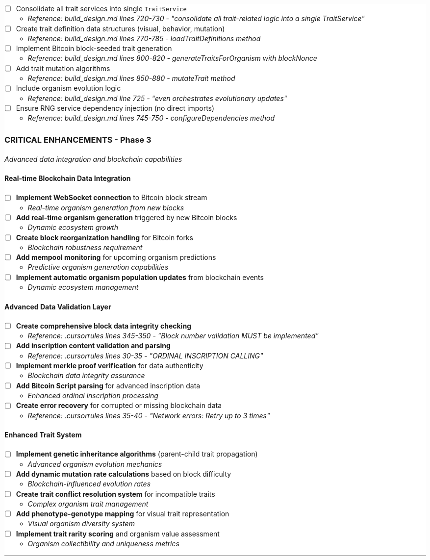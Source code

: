 - [ ] Consolidate all trait services into single `TraitService`
  - *Reference: build_design.md lines 720-730 - "consolidate all trait-related logic into a single TraitService"*
- [ ] Create trait definition data structures (visual, behavior, mutation)
  - *Reference: build_design.md lines 770-785 - loadTraitDefinitions method*
- [ ] Implement Bitcoin block-seeded trait generation
  - *Reference: build_design.md lines 800-820 - generateTraitsForOrganism with blockNonce*
- [ ] Add trait mutation algorithms
  - *Reference: build_design.md lines 850-880 - mutateTrait method*
- [ ] Include organism evolution logic
  - *Reference: build_design.md line 725 - "even orchestrates evolutionary updates"*
- [ ] Ensure RNG service dependency injection (no direct imports)
  - *Reference: build_design.md lines 745-750 - configureDependencies method*

### **CRITICAL ENHANCEMENTS - Phase 3**
*Advanced data integration and blockchain capabilities*

#### Real-time Blockchain Data Integration
- [ ] **Implement WebSocket connection** to Bitcoin block stream
  - *Real-time organism generation from new blocks*
- [ ] **Add real-time organism generation** triggered by new Bitcoin blocks
  - *Dynamic ecosystem growth*
- [ ] **Create block reorganization handling** for Bitcoin forks
  - *Blockchain robustness requirement*
- [ ] **Add mempool monitoring** for upcoming organism predictions
  - *Predictive organism generation capabilities*
- [ ] **Implement automatic organism population updates** from blockchain events
  - *Dynamic ecosystem management*

#### Advanced Data Validation Layer
- [ ] **Create comprehensive block data integrity checking** 
  - *Reference: .cursorrules lines 345-350 - "Block number validation MUST be implemented"*
- [ ] **Add inscription content validation and parsing**
  - *Reference: .cursorrules lines 30-35 - "ORDINAL INSCRIPTION CALLING"*
- [ ] **Implement merkle proof verification** for data authenticity
  - *Blockchain data integrity assurance*
- [ ] **Add Bitcoin Script parsing** for advanced inscription data
  - *Enhanced ordinal inscription processing*
- [ ] **Create error recovery** for corrupted or missing blockchain data
  - *Reference: .cursorrules lines 35-40 - "Network errors: Retry up to 3 times"*

#### Enhanced Trait System
- [ ] **Implement genetic inheritance algorithms** (parent-child trait propagation)
  - *Advanced organism evolution mechanics*
- [ ] **Add dynamic mutation rate calculations** based on block difficulty
  - *Blockchain-influenced evolution rates*
- [ ] **Create trait conflict resolution system** for incompatible traits
  - *Complex organism trait management*
- [ ] **Add phenotype-genotype mapping** for visual trait representation
  - *Visual organism diversity system*
- [ ] **Implement trait rarity scoring** and organism value assessment
  - *Organism collectibility and uniqueness metrics*

---